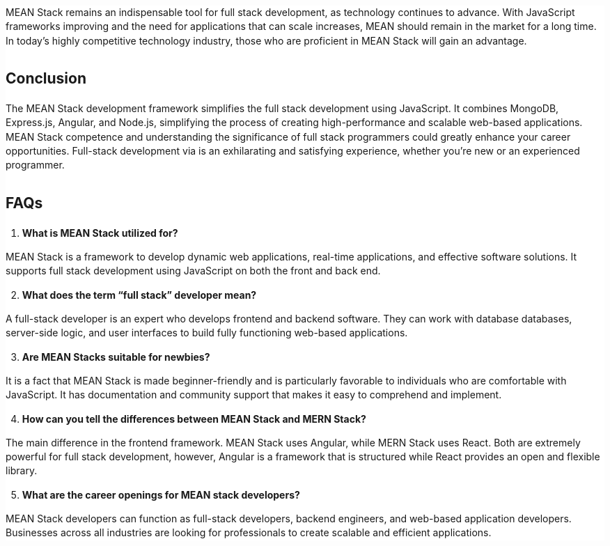 MEAN Stack remains an indispensable tool for full stack development, as technology continues to advance. With JavaScript frameworks improving and the need for applications that can scale increases, MEAN should remain in the market for a long time. In today’s highly competitive technology industry, those who are proficient in MEAN Stack will gain an advantage.

## **Conclusion**

The MEAN Stack development framework simplifies the full stack development using JavaScript. It combines MongoDB, Express.js, Angular, and Node.js, simplifying the process of creating high-performance and scalable web-based applications. MEAN Stack competence and understanding the significance of full stack programmers could greatly enhance your career opportunities. Full-stack development via is an exhilarating and satisfying experience, whether you’re new or an experienced programmer.

## **FAQs**

1.  **What is MEAN Stack utilized for?**

MEAN Stack is a framework to develop dynamic web applications, real-time applications, and effective software solutions. It supports full stack development using JavaScript on both the front and back end.

2.  **What does the term “full stack” developer mean?**

A full-stack developer is an expert who develops frontend and backend software. They can work with database databases, server-side logic, and user interfaces to build fully functioning web-based applications.

3.  **Are MEAN Stacks suitable for newbies?**

It is a fact that MEAN Stack is made beginner-friendly and is particularly favorable to individuals who are comfortable with JavaScript. It has documentation and community support that makes it easy to comprehend and implement.

4.  **How can you tell the differences between MEAN Stack and MERN Stack?**

The main difference in the frontend framework. MEAN Stack uses Angular, while MERN Stack uses React. Both are extremely powerful for full stack development, however, Angular is a framework that is structured while React provides an open and flexible library.

5.  **What are the career openings for MEAN stack developers?**

MEAN Stack developers can function as full-stack developers, backend engineers, and web-based application developers. Businesses across all industries are looking for professionals to create scalable and efficient applications.

 